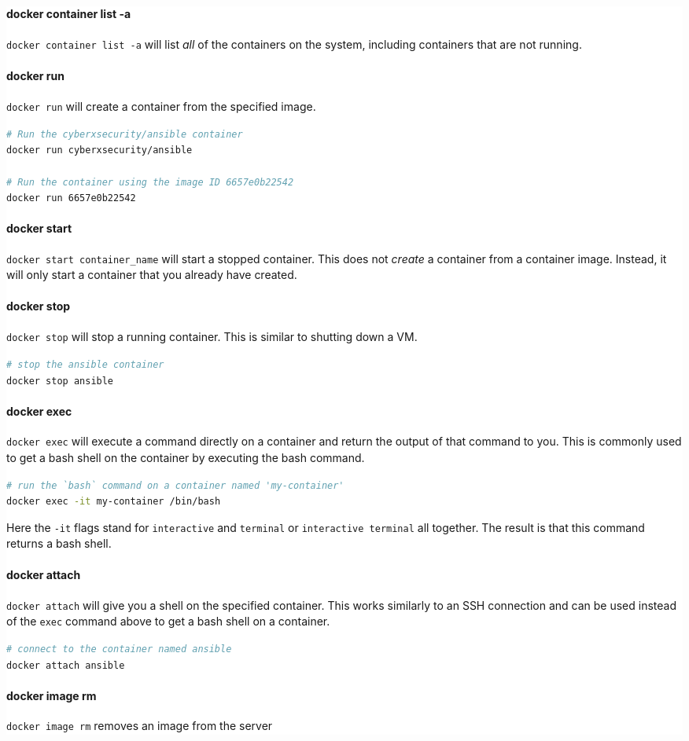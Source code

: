 #### docker container list -a

`docker container list -a` will list _all_ of the containers on the system, including containers that are not running.

#### docker run

`docker run` will create a container from the specified image.

```bash
# Run the cyberxsecurity/ansible container
docker run cyberxsecurity/ansible

# Run the container using the image ID 6657e0b22542 
docker run 6657e0b22542
```

#### docker start 

`docker start container_name` will start a stopped container. This does not _create_ a container from a container image. Instead, it will only start a container that you already have created.

#### docker stop

`docker stop` will stop a running container. This is similar to shutting down a VM.

```bash
# stop the ansible container
docker stop ansible
```

#### docker exec

`docker exec` will execute a command directly on a container and return the output of that command to you. This is commonly used to get a bash shell on the container by executing the bash command.

```bash
# run the `bash` command on a container named 'my-container'
docker exec -it my-container /bin/bash 
```

Here the `-it` flags stand for `interactive` and `terminal` or `interactive terminal` all together. The result is that this command returns a bash shell.

#### docker attach

`docker attach` will give you a shell on the specified container. This works similarly to an SSH connection and can be used instead of the `exec` command above to get a bash shell on a container.

```bash
# connect to the container named ansible
docker attach ansible
```

#### docker image rm

`docker image rm` removes an image from the server
